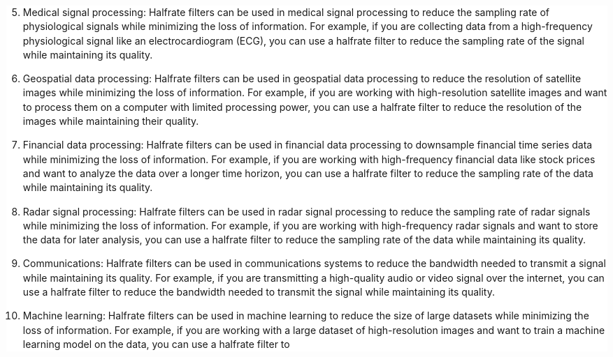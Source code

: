 5. Medical signal processing: Halfrate filters can
   be used in medical signal processing to reduce
   the sampling rate of physiological signals
   while minimizing the loss of information. For
   example, if you are collecting data from
   a high-frequency physiological signal like an
   electrocardiogram (ECG), you can use a halfrate
   filter to reduce the sampling rate of the
   signal while maintaining its quality.

6. Geospatial data processing: Halfrate filters
   can be used in geospatial data processing to
   reduce the resolution of satellite images while
   minimizing the loss of information. For
   example, if you are working with
   high-resolution satellite images and want to
   process them on a computer with limited
   processing power, you can use a halfrate filter
   to reduce the resolution of the images while
   maintaining their quality.

7. Financial data processing: Halfrate filters can
   be used in financial data processing to
   downsample financial time series data while
   minimizing the loss of information. For
   example, if you are working with high-frequency
   financial data like stock prices and want to
   analyze the data over a longer time horizon,
   you can use a halfrate filter to reduce the
   sampling rate of the data while maintaining its
   quality.

8. Radar signal processing: Halfrate filters can
   be used in radar signal processing to reduce
   the sampling rate of radar signals while
   minimizing the loss of information. For
   example, if you are working with high-frequency
   radar signals and want to store the data for
   later analysis, you can use a halfrate filter
   to reduce the sampling rate of the data while
   maintaining its quality.

9. Communications: Halfrate filters can be used in
   communications systems to reduce the bandwidth
   needed to transmit a signal while maintaining
   its quality. For example, if you are
   transmitting a high-quality audio or video
   signal over the internet, you can use
   a halfrate filter to reduce the bandwidth
   needed to transmit the signal while maintaining
   its quality.

10. Machine learning: Halfrate filters can be used
    in machine learning to reduce the size of
    large datasets while minimizing the loss of
    information. For example, if you are working
    with a large dataset of high-resolution images
    and want to train a machine learning model on
    the data, you can use a halfrate filter to
